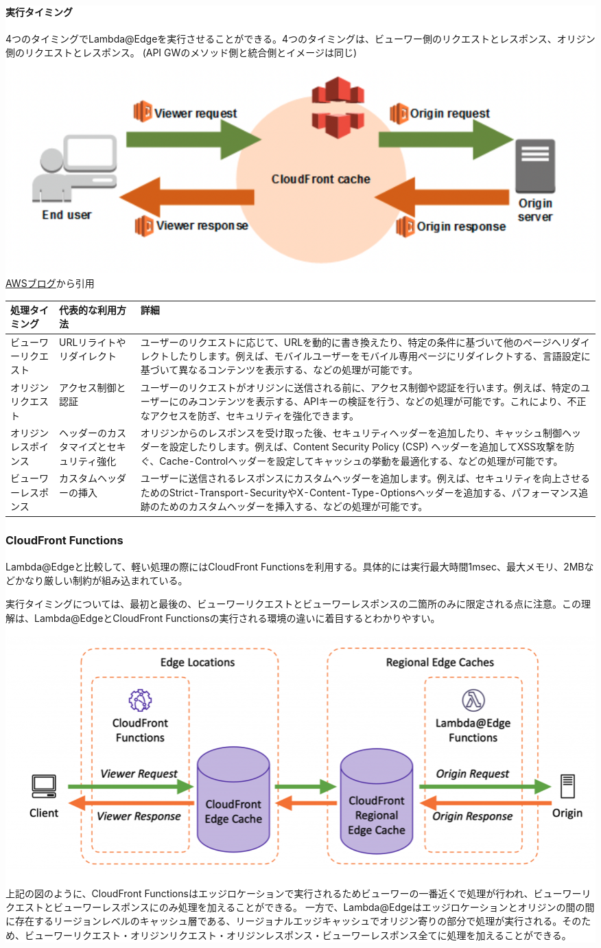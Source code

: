 #### 実行タイミング
4つのタイミングでLambda@Edgeを実行させることができる。4つのタイミングは、ビューワー側のリクエストとレスポンス、オリジン側のリクエストとレスポンス。
(API GWのメソッド側と統合側とイメージは同じ)

![lambdaEdge](../../img/AWS/Front/lambdaEdge_image.png)
[AWSブログ](https://aws.amazon.com/jp/blogs/news/lambdaedge-design-best-practices/)から引用

|処理タイミング|代表的な利用方法|詳細|
|:----|:----|:----|
|ビューワーリクエスト|URLリライトやリダイレクト|ユーザーのリクエストに応じて、URLを動的に書き換えたり、特定の条件に基づいて他のページへリダイレクトしたりします。例えば、モバイルユーザーをモバイル専用ページにリダイレクトする、言語設定に基づいて異なるコンテンツを表示する、などの処理が可能です。|
|オリジンリクエスト|アクセス制御と認証|ユーザーのリクエストがオリジンに送信される前に、アクセス制御や認証を行います。例えば、特定のユーザーにのみコンテンツを表示する、APIキーの検証を行う、などの処理が可能です。これにより、不正なアクセスを防ぎ、セキュリティを強化できます。|
|オリジンレスポインス|ヘッダーのカスタマイズとセキュリティ強化|オリジンからのレスポンスを受け取った後、セキュリティヘッダーを追加したり、キャッシュ制御ヘッダーを設定したりします。例えば、Content Security Policy (CSP) ヘッダーを追加してXSS攻撃を防ぐ、Cache-Controlヘッダーを設定してキャッシュの挙動を最適化する、などの処理が可能です。|
|ビューワーレスポンス|カスタムヘッダーの挿入|ユーザーに送信されるレスポンスにカスタムヘッダーを追加します。例えば、セキュリティを向上させるためのStrict-Transport-SecurityやX-Content-Type-Optionsヘッダーを追加する、パフォーマンス追跡のためのカスタムヘッダーを挿入する、などの処理が可能です。|

### CloudFront Functions
Lambda@Edgeと比較して、軽い処理の際にはCloudFront Functionsを利用する。具体的には実行最大時間1msec、最大メモリ、2MBなどかなり厳しい制約が組み込まれている。


実行タイミングについては、最初と最後の、ビューワーリクエストとビューワーレスポンスの二箇所のみに限定される点に注意。この理解は、Lambda@EdgeとCloudFront Functionsの実行される環境の違いに着目するとわかりやすい。

![](../../img/AWS/Front/cloudfront_functions.png)

上記の図のように、CloudFront Functionsはエッジロケーションで実行されるためビューワーの一番近くで処理が行われ、ビューワーリクエストとビューワーレスポンスにのみ処理を加えることができる。
一方で、Lambda@Edgeはエッジロケーションとオリジンの間の間に存在するリージョンレベルのキャッシュ層である、リージョナルエッジキャッシュでオリジン寄りの部分で処理が実行される。そのため、ビューワーリクエスト・オリジンリクエスト・オリジンレスポンス・ビューワーレスポンス全てに処理を加えることができる。